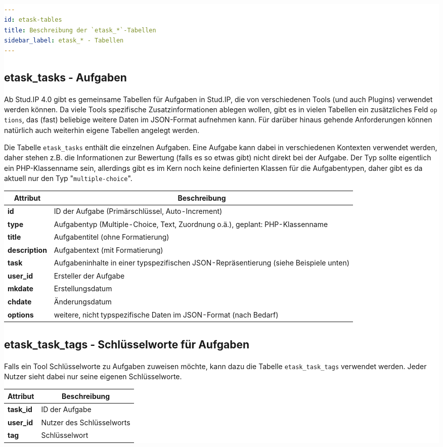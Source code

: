 ```yaml
---
id: etask-tables
title: Beschreibung der `etask_*`-Tabellen
sidebar_label: etask_* - Tabellen
---
```


## etask_tasks - Aufgaben
Ab Stud.IP 4.0 gibt es gemeinsame Tabellen für Aufgaben in Stud.IP, die von verschiedenen Tools (und auch Plugins) verwendet werden können. Da viele Tools spezifische Zusatzinformationen ablegen wollen, gibt es in vielen Tabellen ein zusätzliches Feld `options`, das (fast) beliebige weitere Daten im JSON-Format aufnehmen kann. Für darüber hinaus gehende Anforderungen können natürlich auch weiterhin eigene Tabellen angelegt werden.

Die Tabelle `etask_tasks` enthält die einzelnen Aufgaben. Eine Aufgabe kann dabei in verschiedenen Kontexten verwendet werden, daher stehen z.B. die Informationen zur Bewertung (falls es so etwas gibt) nicht direkt bei der Aufgabe. Der Typ sollte eigentlich ein PHP-Klassenname sein, allerdings gibt es im Kern noch keine definierten Klassen für die Aufgabentypen, daher gibt es da aktuell nur den Typ "`multiple-choice`".

| Attribut | Beschreibung |
| ---- | ---- |
| **id** | ID der Aufgabe (Primärschlüssel, Auto-Increment) |
| **type** | Aufgabentyp (Multiple-Choice, Text, Zuordnung o.ä.), geplant: PHP-Klassenname |
| **title** | Aufgabentitel (ohne Formatierung) |
| **description** | Aufgabentext (mit Formatierung) |
| **task** | Aufgabeninhalte in einer typspezifischen JSON-Repräsentierung (siehe Beispiele unten) |
| **user_id** | Ersteller der Aufgabe |
| **mkdate** | Erstellungsdatum |
| **chdate** | Änderungsdatum |
| **options** | weitere, nicht typspezifische Daten im JSON-Format (nach Bedarf) |


## etask_task_tags - Schlüsselworte für Aufgaben

Falls ein Tool Schlüsselworte zu Aufgaben zuweisen möchte, kann dazu die Tabelle `etask_task_tags` verwendet werden. Jeder Nutzer sieht dabei nur seine eigenen Schlüsselworte.

| Attribut | Beschreibung |
| ---- | ---- |
| **task_id** | ID der Aufgabe |
| **user_id** | Nutzer des Schlüsselworts |
| **tag** | Schlüsselwort|
